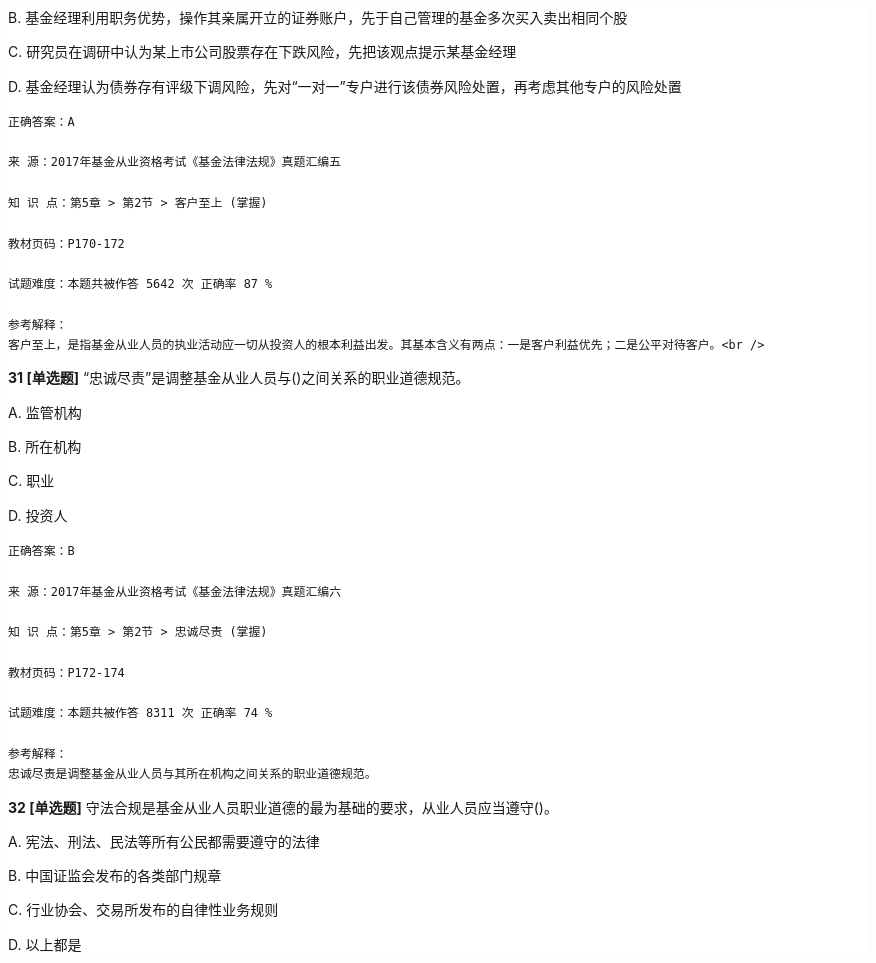 B. 基金经理利用职务优势，操作其亲属开立的证券账户，先于自己管理的基金多次买入卖出相同个股

C. 研究员在调研中认为某上市公司股票存在下跌风险，先把该观点提示某基金经理

D. 基金经理认为债券存有评级下调风险，先对“一对一”专户进行该债券风险处置，再考虑其他专户的风险处置

```
正确答案：A

来 源：2017年基金从业资格考试《基金法律法规》真题汇编五

知 识 点：第5章 > 第2节 > 客户至上 (掌握)

教材页码：P170-172

试题难度：本题共被作答 5642 次 正确率 87 %

参考解释：
客户至上，是指基金从业人员的执业活动应一切从投资人的根本利益出发。其基本含义有两点：一是客户利益优先；二是公平对待客户。<br />

```


**31 [单选题]** 
“忠诚尽责”是调整基金从业人员与()之间关系的职业道德规范。

A. 监管机构

B. 所在机构

C. 职业

D. 投资人

```
正确答案：B

来 源：2017年基金从业资格考试《基金法律法规》真题汇编六

知 识 点：第5章 > 第2节 > 忠诚尽责 (掌握)

教材页码：P172-174

试题难度：本题共被作答 8311 次 正确率 74 %

参考解释：
忠诚尽责是调整基金从业人员与其所在机构之间关系的职业道德规范。
```


**32 [单选题]** 守法合规是基金从业人员职业道德的最为基础的要求，从业人员应当遵守()。

A. 宪法、刑法、民法等所有公民都需要遵守的法律

B. 中国证监会发布的各类部门规章

C. 行业协会、交易所发布的自律性业务规则

D. 以上都是
